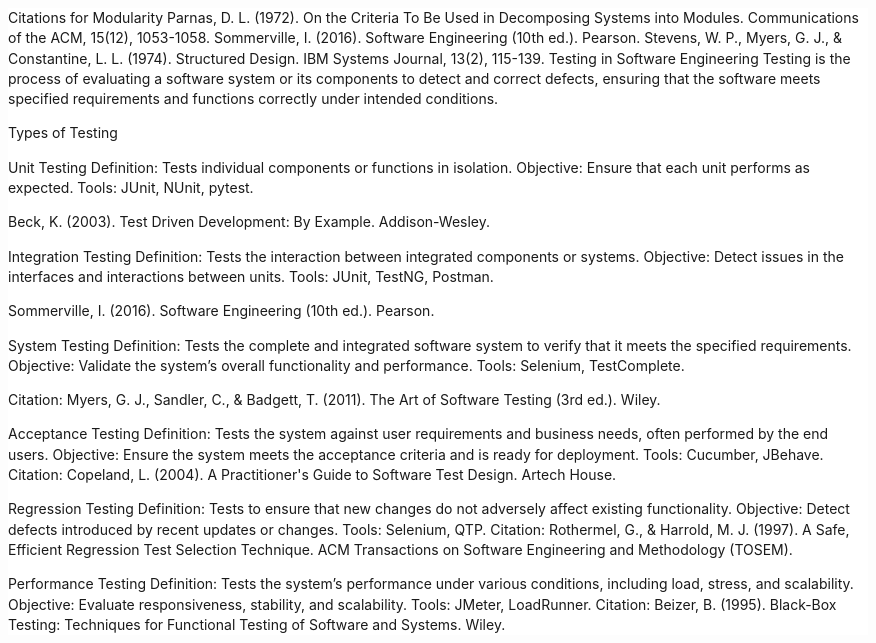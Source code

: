 Citations for Modularity
Parnas, D. L. (1972). On the Criteria To Be Used in Decomposing Systems into Modules. Communications of the ACM, 15(12), 1053-1058.
Sommerville, I. (2016). Software Engineering (10th ed.). Pearson.
Stevens, W. P., Myers, G. J., & Constantine, L. L. (1974). Structured Design. IBM Systems Journal, 13(2), 115-139.
Testing in Software Engineering
Testing is the process of evaluating a software system or its components to detect and correct defects, ensuring that the software meets specified requirements and functions correctly under intended conditions.

Types of Testing

Unit Testing
Definition: Tests individual components or functions in isolation.
Objective: Ensure that each unit performs as expected.
Tools: JUnit, NUnit, pytest.

Beck, K. (2003). Test Driven Development: By Example. Addison-Wesley.

Integration Testing
Definition: Tests the interaction between integrated components or systems.
Objective: Detect issues in the interfaces and interactions between units.
Tools: JUnit, TestNG, Postman.

Sommerville, I. (2016). Software Engineering (10th ed.). Pearson.

System Testing
Definition: Tests the complete and integrated software system to verify that it meets the specified requirements.
Objective: Validate the system’s overall functionality and performance.
Tools: Selenium, TestComplete.

Citation: Myers, G. J., Sandler, C., & Badgett, T. (2011). The Art of Software Testing (3rd ed.). Wiley.

Acceptance Testing
Definition: Tests the system against user requirements and business needs, often performed by the end users.
Objective: Ensure the system meets the acceptance criteria and is ready for deployment.
Tools: Cucumber, JBehave.
Citation: Copeland, L. (2004). A Practitioner's Guide to Software Test Design. Artech House.

Regression Testing
Definition: Tests to ensure that new changes do not adversely affect existing functionality.
Objective: Detect defects introduced by recent updates or changes.
Tools: Selenium, QTP.
Citation: Rothermel, G., & Harrold, M. J. (1997). A Safe, Efficient Regression Test Selection Technique. ACM Transactions on Software Engineering and Methodology (TOSEM).

Performance Testing
Definition: Tests the system’s performance under various conditions, including load, stress, and scalability.
Objective: Evaluate responsiveness, stability, and scalability.
Tools: JMeter, LoadRunner.
Citation: Beizer, B. (1995). Black-Box Testing: Techniques for Functional Testing of Software and Systems. Wiley.
